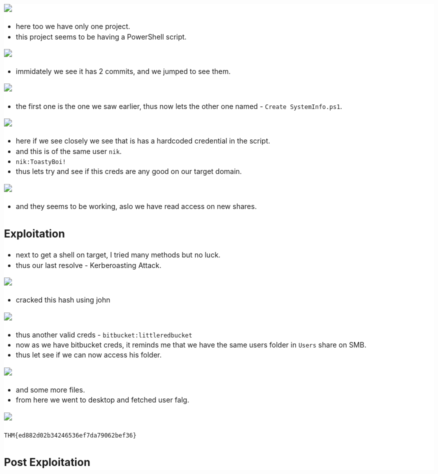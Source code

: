 ![](2025-05-31-enterprise-10.png)

* here too we have only one project.
* this project seems to be having a PowerShell script.

![](2025-05-31-enterprise-11.png)

* immidately we see it has 2 commits, and we jumped to see them.

![](2025-05-31-enterprise-12.png)

* the first one is the one we saw earlier, thus now lets the other one named - `Create SystemInfo.ps1`.

![](2025-05-31-enterprise-13.png)

* here if we see closely we see that is has a hardcoded credential in the script.
* and this is of the same user `nik`.
* `nik:ToastyBoi!`
* thus lets try and see if this creds are any good on our target domain.

![](2025-05-31-enterprise-14.png)

* and they seems to be working, aslo we have read access on new shares.

## Exploitation

* next to get a shell on target, I tried many methods but no luck.
* thus our last resolve - Kerberoasting Attack.

![](2025-05-31-enterprise-15.png)

* cracked this hash using john

![](2025-05-31-enterprise-16.png)

* thus another valid creds - `bitbucket:littleredbucket`
* now as we have bitbucket creds, it reminds me that we have the same users folder in `Users` share on SMB.
* thus let see if we can now access his folder.

![](2025-05-31-enterprise-17.png)

* and some more files.
* from here we went to desktop and fetched user falg.

![](2025-05-31-enterprise-18.png)

```
THM{ed882d02b34246536ef7da79062bef36}
```

## Post Exploitation
